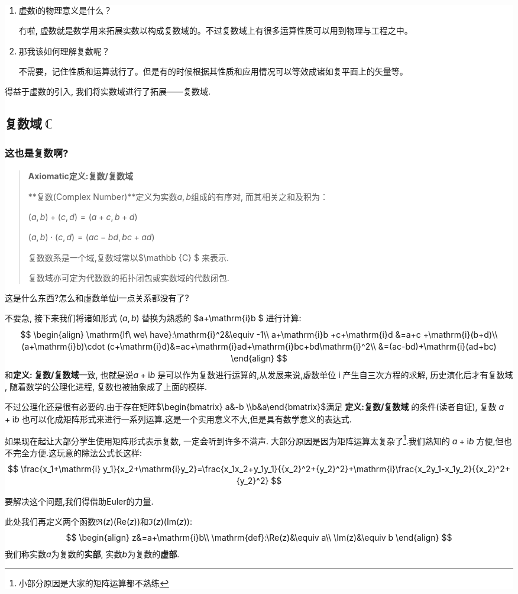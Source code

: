 1.   虚数i的物理意义是什么？

     冇啦, 虚数就是数学用来拓展实数以构成复数域的。不过复数域上有很多运算性质可以用到物理与工程之中。

2.   那我该如何理解复数呢？

     不需要，记住性质和运算就行了。但是有的时候根据其性质和应用情况可以等效成诸如复平面上的矢量等。

得益于虚数的引入, 我们将实数域进行了拓展——复数域.

## 复数域 $\mathbb{C}$

### 这也是复数啊?

>   **Axiomatic定义:复数/复数域**
>
>   **复数(Complex Number)**定义为实数$a, b$组成的有序对, 而其相关之和及积为：
>
>   $(a,b)+(c,d)=(a+c,b+d)$
>
>   $(a,b)\cdot(c,d)=(ac-bd,bc+ad)$
>
>   复数数系是一个域,复数域常以$\mathbb {C} $ 来表示.
>
>   复数域亦可定为代数数的拓扑闭包或实数域的代数闭包.

这是什么东西?怎么和虚数单位$\mathrm{i}$一点关系都没有了?

不要急, 接下来我们将诸如形式 $(a,b)$ 替换为熟悉的 $a+\mathrm{i}b $ 进行计算:
$$
\begin{align}
\mathrm{If\ we\  have}:\mathrm{i}^2&\equiv -1\\
a+\mathrm{i}b +c+\mathrm{i}d  &=a+c +\mathrm{i}(b+d)\\
(a+\mathrm{i}b)\cdot (c+\mathrm{i}d)&=ac+\mathrm{i}ad+\mathrm{i}bc+bd\mathrm{i}^2\\
&=(ac-bd)+\mathrm{i}(ad+bc)
\end{align}
$$
和**定义: 复数/复数域**一致, 也就是说$a+\mathrm{i}b$ 是可以作为复数进行运算的,从发展来说,虚数单位 $\mathrm{i}$ 产生自三次方程的求解, 历史演化后才有复数域 , 随着数学的公理化进程, 复数也被抽象成了上面的模样.

不过公理化还是很有必要的.由于存在矩阵$\begin{bmatrix} a&-b \\b&a\end{bmatrix}$满足 **定义:复数/复数域** 的条件(读者自证), 复数 $a+\mathrm{i}b$ 也可以化成矩阵形式来进行一系列运算.这是一个实用意义不大,但是具有数学意义的表达式. 

如果现在起让大部分学生使用矩阵形式表示复数, 一定会听到许多不满声. 大部分原因是因为矩阵运算太复杂了[^2].我们熟知的 $a+\mathrm{i}b$ 方便,但也不完全方便.这玩意的除法公式长这样:
$$
\frac{x_1+\mathrm{i} y_1}{x_2+\mathrm{i}y_2}=\frac{x_1x_2+y_1y_1}{{x_2}^2+{y_2}^2}+\mathrm{i}\frac{x_2y_1-x_1y_2}{{x_2}^2+{y_2}^2}
$$

要解决这个问题,我们得借助Euler的力量.

此处我们再定义两个函数$\Re(z)$($\mathrm{Re}(z)$)和$\Im(z)$($\mathrm{Im}(z)$):
$$
\begin{align}
z&=a+\mathrm{i}b\\
\mathrm{def}:\Re(z)&\equiv a\\
\Im(z)&\equiv b
\end{align}
$$
我们称实数$a$为复数的**实部**, 实数$b$为复数的**虚部**. 


[^1]: 没关系
[^2]: 小部分原因是大家的矩阵运算都不熟练
[^4]: [【官方双语/合集】线性代数的本质 ](https://www.bilibili.com/video/av6731067)
[^5]: 也适合用来鼓吹封建迷信,「上帝存在的证明」啥的.
[^6]: 本书中指数表示在复平面上表示时自动转换为三角表示(极坐标表示),故不作区分.
[^7]: 是的,复数的模可以称为绝对值. [绝对值 - wikipedia.org](https://zh.wikipedia.org/wiki/绝对值#复数的绝对值)